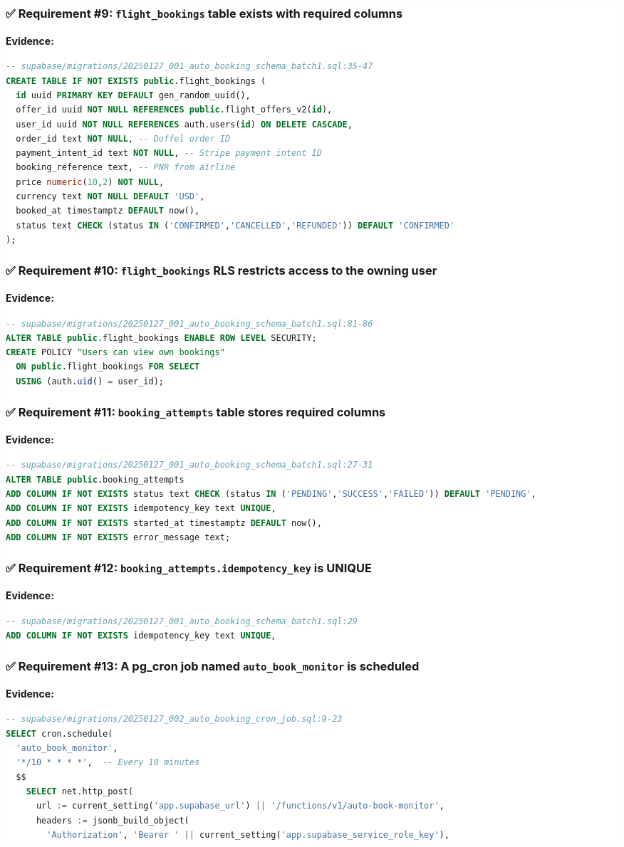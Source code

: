 ### ✅ Requirement #9: `flight_bookings` table exists with required columns
**Evidence:**
```sql
-- supabase/migrations/20250127_001_auto_booking_schema_batch1.sql:35-47
CREATE TABLE IF NOT EXISTS public.flight_bookings (
  id uuid PRIMARY KEY DEFAULT gen_random_uuid(),
  offer_id uuid NOT NULL REFERENCES public.flight_offers_v2(id),
  user_id uuid NOT NULL REFERENCES auth.users(id) ON DELETE CASCADE,
  order_id text NOT NULL, -- Duffel order ID
  payment_intent_id text NOT NULL, -- Stripe payment intent ID
  booking_reference text, -- PNR from airline
  price numeric(10,2) NOT NULL,
  currency text NOT NULL DEFAULT 'USD',
  booked_at timestamptz DEFAULT now(),
  status text CHECK (status IN ('CONFIRMED','CANCELLED','REFUNDED')) DEFAULT 'CONFIRMED'
);
```

### ✅ Requirement #10: `flight_bookings` RLS restricts access to the owning user
**Evidence:**
```sql
-- supabase/migrations/20250127_001_auto_booking_schema_batch1.sql:81-86
ALTER TABLE public.flight_bookings ENABLE ROW LEVEL SECURITY;
CREATE POLICY "Users can view own bookings" 
  ON public.flight_bookings FOR SELECT 
  USING (auth.uid() = user_id);
```

### ✅ Requirement #11: `booking_attempts` table stores required columns
**Evidence:**
```sql
-- supabase/migrations/20250127_001_auto_booking_schema_batch1.sql:27-31
ALTER TABLE public.booking_attempts 
ADD COLUMN IF NOT EXISTS status text CHECK (status IN ('PENDING','SUCCESS','FAILED')) DEFAULT 'PENDING',
ADD COLUMN IF NOT EXISTS idempotency_key text UNIQUE,
ADD COLUMN IF NOT EXISTS started_at timestamptz DEFAULT now(),
ADD COLUMN IF NOT EXISTS error_message text;
```

### ✅ Requirement #12: `booking_attempts.idempotency_key` is UNIQUE
**Evidence:**
```sql
-- supabase/migrations/20250127_001_auto_booking_schema_batch1.sql:29
ADD COLUMN IF NOT EXISTS idempotency_key text UNIQUE,
```

### ✅ Requirement #13: A **pg_cron** job named `auto_book_monitor` is scheduled
**Evidence:**
```sql
-- supabase/migrations/20250127_002_auto_booking_cron_job.sql:9-23
SELECT cron.schedule(
  'auto_book_monitor',
  '*/10 * * * *',  -- Every 10 minutes
  $$
    SELECT net.http_post(
      url := current_setting('app.supabase_url') || '/functions/v1/auto-book-monitor',
      headers := jsonb_build_object(
        'Authorization', 'Bearer ' || current_setting('app.supabase_service_role_key'),
```